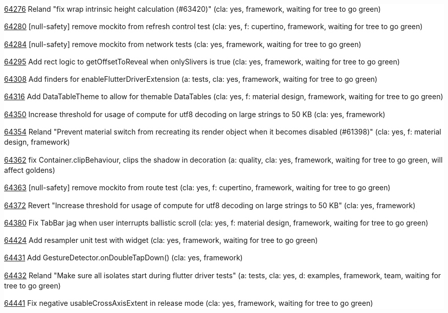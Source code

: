 
[64276](https://github.com/flutter/flutter/pull/64276) Reland "fix wrap intrinsic height calculation (#63420)" (cla: yes, framework, waiting for tree to go green)


[64280](https://github.com/flutter/flutter/pull/64280) [null-safety] remove mockito from refresh control test (cla: yes, f: cupertino, framework, waiting for tree to go green)


[64284](https://github.com/flutter/flutter/pull/64284) [null-safety] remove mockito from network tests (cla: yes, framework, waiting for tree to go green)


[64295](https://github.com/flutter/flutter/pull/64295) Add rect logic to getOffsetToReveal when onlySlivers is true (cla: yes, framework, waiting for tree to go green)


[64308](https://github.com/flutter/flutter/pull/64308) Add finders for enableFlutterDriverExtension (a: tests, cla: yes, framework, waiting for tree to go green)


[64316](https://github.com/flutter/flutter/pull/64316) Add DataTableTheme to allow for themable DataTables (cla: yes, f: material design, framework, waiting for tree to go green)


[64350](https://github.com/flutter/flutter/pull/64350) Increase threshold for usage of compute for utf8 decoding on large strings to 50 KB (cla: yes, framework)


[64354](https://github.com/flutter/flutter/pull/64354) Reland "Prevent material switch from recreating its render object when it becomes disabled (#61398)" (cla: yes, f: material design, framework)


[64362](https://github.com/flutter/flutter/pull/64362) fix Container.clipBehaviour, clips the shadow in decoration (a: quality, cla: yes, framework, waiting for tree to go green, will affect goldens)


[64363](https://github.com/flutter/flutter/pull/64363) [null-safety] remove mockito from route test (cla: yes, f: cupertino, framework, waiting for tree to go green)


[64372](https://github.com/flutter/flutter/pull/64372) Revert "Increase threshold for usage of compute for utf8 decoding on large strings to 50 KB" (cla: yes, framework)


[64380](https://github.com/flutter/flutter/pull/64380) Fix TabBar jag when user interrupts ballistic scroll (cla: yes, f: material design, framework, waiting for tree to go green)


[64424](https://github.com/flutter/flutter/pull/64424) Add resampler unit test with widget (cla: yes, framework, waiting for tree to go green)


[64431](https://github.com/flutter/flutter/pull/64431) Add GestureDetector.onDoubleTapDown() (cla: yes, framework)


[64432](https://github.com/flutter/flutter/pull/64432) Reland "Make sure all isolates start during flutter driver tests" (a: tests, cla: yes, d: examples, framework, team, waiting for tree to go green)


[64441](https://github.com/flutter/flutter/pull/64441) Fix negative usableCrossAxisExtent in release mode (cla: yes, framework, waiting for tree to go green)


[CHANGELOG]: https://github.com/flutter/flutter/blob/master/CHANGELOG.md